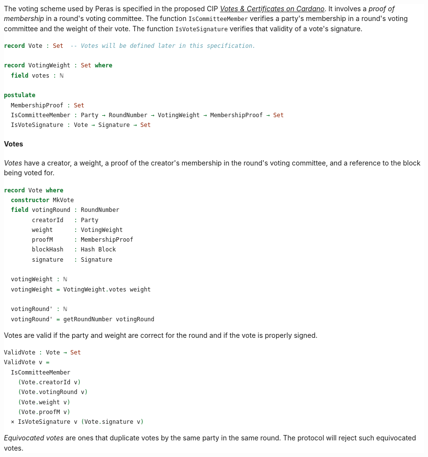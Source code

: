 The voting scheme used by Peras is specified in the proposed CIP [*Votes & Certificates on Cardano*](https://github.com/cardano-foundation/CIPs/pull/870). It involves a *proof of membership* in a round's voting committee. The function `IsCommitteeMember` verifies a party's membership in a round's voting committee and the weight of their vote. The function `IsVoteSignature` verifies that validity of a vote's signature.

```agda
record Vote : Set  -- Votes will be defined later in this specification.

record VotingWeight : Set where
  field votes : ℕ

postulate
  MembershipProof : Set
  IsCommitteeMember : Party → RoundNumber → VotingWeight → MembershipProof → Set
  IsVoteSignature : Vote → Signature → Set
```

#### Votes

*Votes* have a creator, a weight, a proof of the creator's membership in the round's voting committee, and a reference to the block being voted for.

```agda
record Vote where
  constructor MkVote
  field votingRound : RoundNumber
        creatorId   : Party
        weight      : VotingWeight
        proofM      : MembershipProof
        blockHash   : Hash Block
        signature   : Signature

  votingWeight : ℕ
  votingWeight = VotingWeight.votes weight

  votingRound' : ℕ
  votingRound' = getRoundNumber votingRound
```

Votes are valid if the party and weight are correct for the round and if the vote is properly signed.

```agda
ValidVote : Vote → Set
ValidVote v =
  IsCommitteeMember
    (Vote.creatorId v)
    (Vote.votingRound v)
    (Vote.weight v)
    (Vote.proofM v)
  × IsVoteSignature v (Vote.signature v)
```

*Equivocated votes* are ones that duplicate votes by the same party in the same round. The protocol will reject such equivocated votes.
